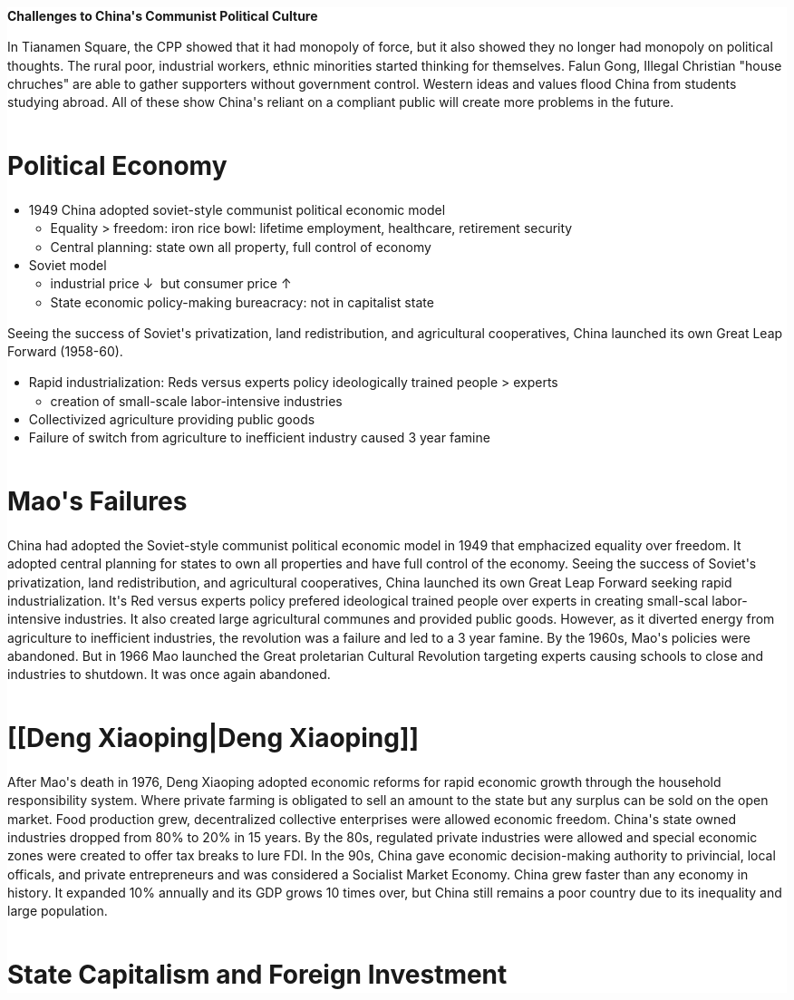 **Challenges to China's Communist Political Culture**

In Tianamen Square, the CPP showed that it had monopoly of force, but it also showed they no longer had monopoly on political thoughts. The rural poor, industrial workers, ethnic minorities started thinking for themselves. Falun Gong, Illegal Christian "house chruches" are able to gather supporters without government control. Western ideas and values flood China from students studying abroad. All of these show China's reliant on a compliant public will create more problems in the future.

# **Political Economy**

- 1949 China adopted soviet-style communist political economic model
    - Equality > freedom: iron rice bowl: lifetime employment, healthcare, retirement security
    - Central planning: state own all property, full control of economy
- Soviet model
    - industrial price $\downarrow$  but consumer price $\uparrow$
    - State economic policy-making bureacracy: not in capitalist state

Seeing the success of Soviet's privatization, land redistribution, and agricultural cooperatives, China launched its own Great Leap Forward (1958-60).

- Rapid industrialization: Reds versus experts policy ideologically trained people > experts
    - creation of small-scale labor-intensive industries
- Collectivized agriculture providing public goods
- Failure of switch from agriculture to inefficient industry caused 3 year famine

# **Mao's Failures**

China had adopted the Soviet-style communist political economic model in 1949 that emphacized equality over freedom. It adopted central planning for states to own all properties and have full control of the economy. Seeing the success of Soviet's privatization, land redistribution, and agricultural cooperatives, China launched its own Great Leap Forward seeking rapid industrialization. It's Red versus experts policy prefered ideological trained people over experts in creating small-scal labor-intensive industries. It also created large agricultural communes and provided public goods. However, as it diverted energy from agriculture to inefficient industries, the revolution was a failure and led to a 3 year famine. By the 1960s, Mao's policies were abandoned. But in 1966 Mao launched the Great proletarian Cultural Revolution targeting experts causing schools to close and industries to shutdown. It was once again abandoned.

# [[Deng Xiaoping\|Deng Xiaoping]]

After Mao's death in 1976, Deng Xiaoping adopted economic reforms for rapid economic growth through the household responsibility system. Where private farming is obligated to sell an amount to the state but any surplus can be sold on the open market. Food production grew, decentralized collective enterprises were allowed economic freedom. China's state owned industries dropped from 80% to 20% in 15 years. By the 80s, regulated private industries were allowed and special economic zones were created to offer tax breaks to lure FDI. In the 90s, China gave economic decision-making authority to privincial, local officals, and private entrepreneurs and was considered a Socialist Market Economy. China grew faster than any economy in history. It expanded 10% annually and its GDP grows 10 times over, but China still remains a poor country due to its inequality and large population.

# **State Capitalism and Foreign Investment**
